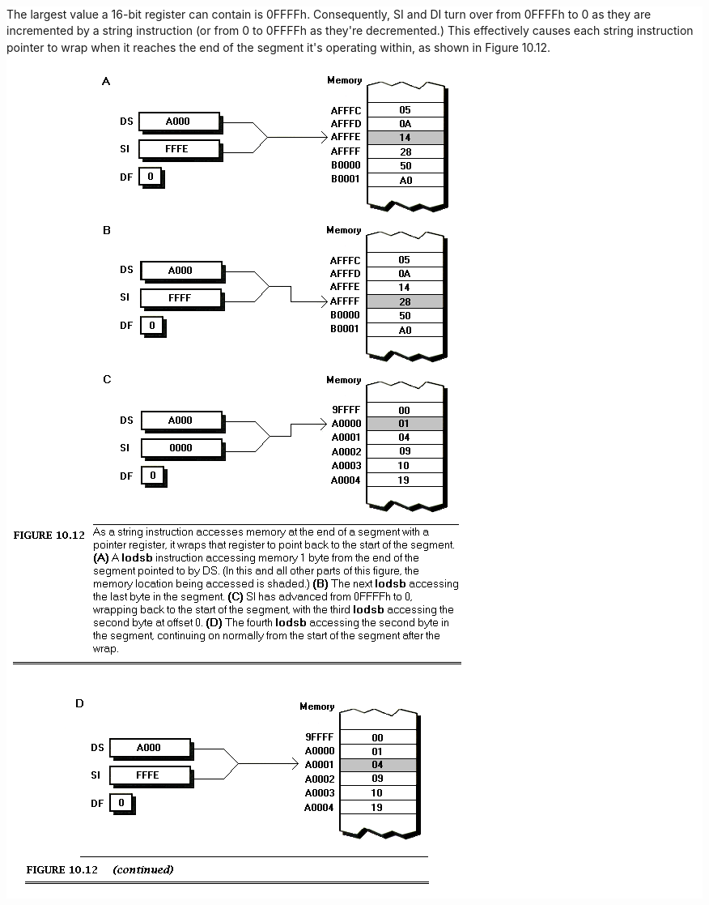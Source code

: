 The largest value a 16-bit register can contain is 0FFFFh. Consequently, SI and DI turn over from 0FFFFh to 0 as they are incremented by a string instruction (or from 0 to 0FFFFh as they're decremented.) This effectively causes each string instruction pointer to wrap when it reaches the end of the segment it's operating within, as shown in Figure 10.12.

![](images/fig10.12aRT.png)

![](images/fig10.12bRT.png)
